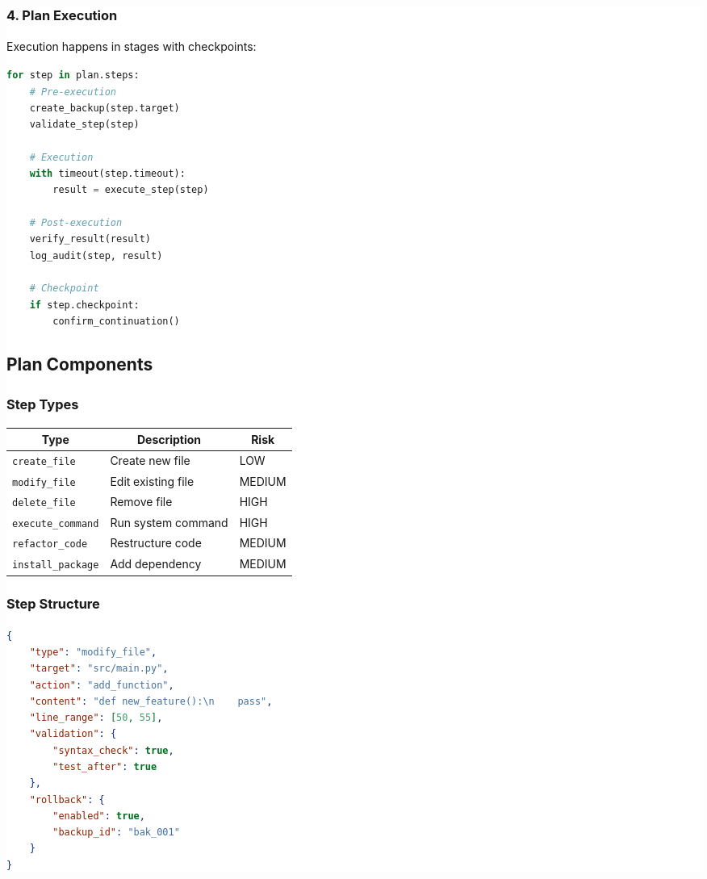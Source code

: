 ### 4. Plan Execution

Execution happens in stages with checkpoints:

```python
for step in plan.steps:
    # Pre-execution
    create_backup(step.target)
    validate_step(step)

    # Execution
    with timeout(step.timeout):
        result = execute_step(step)

    # Post-execution
    verify_result(result)
    log_audit(step, result)

    # Checkpoint
    if step.checkpoint:
        confirm_continuation()
```

## Plan Components

### Step Types

| Type | Description | Risk |
|------|-------------|------|
| `create_file` | Create new file | LOW |
| `modify_file` | Edit existing file | MEDIUM |
| `delete_file` | Remove file | HIGH |
| `execute_command` | Run system command | HIGH |
| `refactor_code` | Restructure code | MEDIUM |
| `install_package` | Add dependency | MEDIUM |

### Step Structure

```json
{
    "type": "modify_file",
    "target": "src/main.py",
    "action": "add_function",
    "content": "def new_feature():\n    pass",
    "line_range": [50, 55],
    "validation": {
        "syntax_check": true,
        "test_after": true
    },
    "rollback": {
        "enabled": true,
        "backup_id": "bak_001"
    }
}
```
